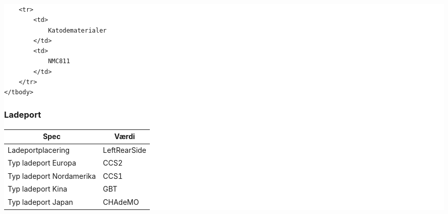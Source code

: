 		<tr>
			<td>
				Katodematerialer
			</td>
			<td>
				NMC811
			</td>
		</tr>
	</tbody>
</table>



### Ladeport

<table class="table table-striped border">
	<thead>
			<tr>
			<th>
				Spec
			</th>
			<th>
				Værdi
			</th>
			</tr>
	</thead>
	<tbody>
		<tr>
			<td>
				Ladeportplacering
			</td>
			<td>
				LeftRearSide
			</td>
		</tr>
		<tr>
			<td>
				Typ ladeport Europa
			</td>
			<td>
				CCS2
			</td>
		</tr>
		<tr>
			<td>
				Typ ladeport Nordamerika
			</td>
			<td>
				CCS1
			</td>
		</tr>
		<tr>
			<td>
				Typ ladeport Kina
			</td>
			<td>
				GBT
			</td>
		</tr>
		<tr>
			<td>
				Typ ladeport Japan
			</td>
			<td>
				CHAdeMO